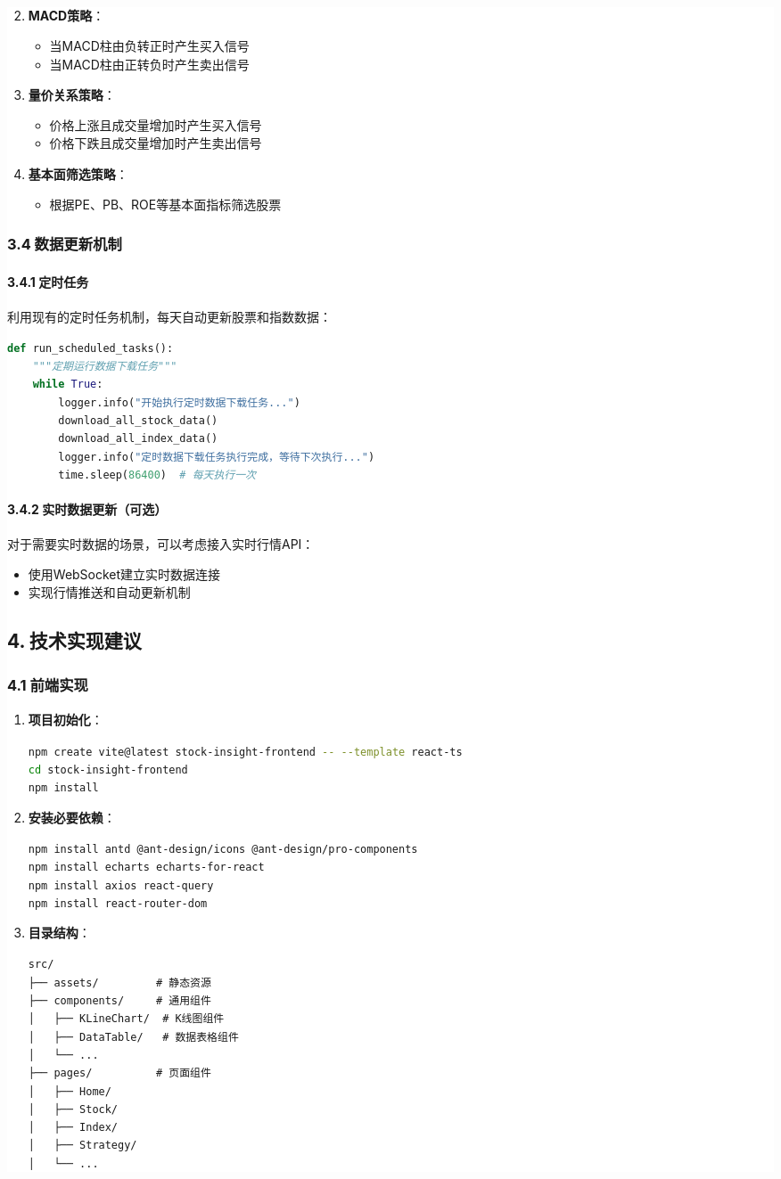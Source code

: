2. **MACD策略**：
   - 当MACD柱由负转正时产生买入信号
   - 当MACD柱由正转负时产生卖出信号

3. **量价关系策略**：
   - 价格上涨且成交量增加时产生买入信号
   - 价格下跌且成交量增加时产生卖出信号

4. **基本面筛选策略**：
   - 根据PE、PB、ROE等基本面指标筛选股票

### 3.4 数据更新机制

#### 3.4.1 定时任务

利用现有的定时任务机制，每天自动更新股票和指数数据：

```python
def run_scheduled_tasks():
    """定期运行数据下载任务"""
    while True:
        logger.info("开始执行定时数据下载任务...")
        download_all_stock_data()
        download_all_index_data()
        logger.info("定时数据下载任务执行完成，等待下次执行...")
        time.sleep(86400)  # 每天执行一次
```

#### 3.4.2 实时数据更新（可选）

对于需要实时数据的场景，可以考虑接入实时行情API：

- 使用WebSocket建立实时数据连接
- 实现行情推送和自动更新机制

## 4. 技术实现建议

### 4.1 前端实现

1. **项目初始化**：
   ```bash
   npm create vite@latest stock-insight-frontend -- --template react-ts
   cd stock-insight-frontend
   npm install
   ```

2. **安装必要依赖**：
   ```bash
   npm install antd @ant-design/icons @ant-design/pro-components
   npm install echarts echarts-for-react
   npm install axios react-query
   npm install react-router-dom
   ```

3. **目录结构**：
   ```
   src/
   ├── assets/         # 静态资源
   ├── components/     # 通用组件
   │   ├── KLineChart/  # K线图组件
   │   ├── DataTable/   # 数据表格组件
   │   └── ...
   ├── pages/          # 页面组件
   │   ├── Home/
   │   ├── Stock/
   │   ├── Index/
   │   ├── Strategy/
   │   └── ...
   ```